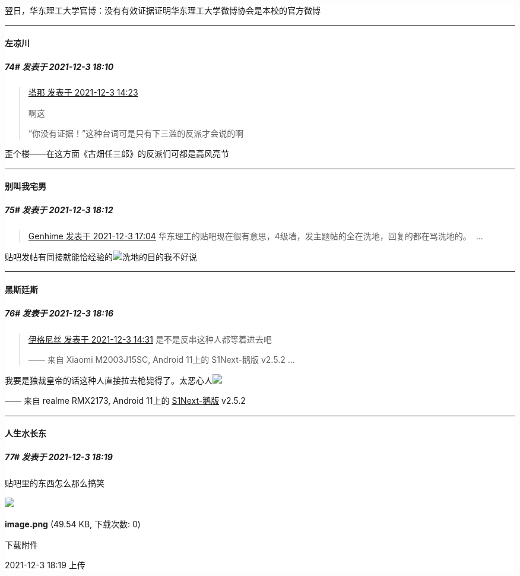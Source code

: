 翌日，华东理工大学官博：没有有效证据证明华东理工大学微博协会是本校的官方微博

*****

####  左凉川  
##### 74#       发表于 2021-12-3 18:10

<blockquote><a href="httphttps://bbs.saraba1st.com/2b/forum.php?mod=redirect&amp;goto=findpost&amp;pid=53795480&amp;ptid=2040650" target="_blank">塔那 发表于 2021-12-3 14:23</a>

啊这

“你没有证据！”这种台词可是只有下三滥的反派才会说的啊</blockquote>
歪个楼——在这方面《古畑任三郎》的反派们可都是高风亮节

*****

####  别叫我宅男  
##### 75#       发表于 2021-12-3 18:12

<blockquote><a href="httphttps://bbs.saraba1st.com/2b/forum.php?mod=redirect&amp;goto=findpost&amp;pid=53797581&amp;ptid=2040650" target="_blank">Genhime 发表于 2021-12-3 17:04</a>
 华东理工的贴吧现在很有意思，4级墙，发主题帖的全在洗地，回复的都在骂洗地的。  ...</blockquote>
贴吧发帖有同接就能恰经验的<img src="https://static.saraba1st.com/image/smiley/face2017/067.png" referrerpolicy="no-referrer">洗地的目的我不好说

*****

####  黑斯廷斯  
##### 76#       发表于 2021-12-3 18:16

<blockquote><a href="httphttps://bbs.saraba1st.com/2b/forum.php?mod=redirect&amp;goto=findpost&amp;pid=53795594&amp;ptid=2040650" target="_blank">伊格尼丝 发表于 2021-12-3 14:31</a>
是不是反串这种人都等着进去吧

—— 来自 Xiaomi M2003J15SC, Android 11上的 S1Next-鹅版 v2.5.2 ...</blockquote>
我要是独裁皇帝的话这种人直接拉去枪毙得了。太恶心人<img src="https://static.saraba1st.com/image/smiley/face2017/166.png" referrerpolicy="no-referrer">

—— 来自 realme RMX2173, Android 11上的 [S1Next-鹅版](https://github.com/ykrank/S1-Next/releases) v2.5.2

*****

####  人生水长东  
##### 77#       发表于 2021-12-3 18:19

贴吧里的东西怎么那么搞笑

<img src="https://img.saraba1st.com/forum/202112/03/181954v8te2qn4ink2ixeo.png" referrerpolicy="no-referrer">

<strong>image.png</strong> (49.54 KB, 下载次数: 0)

下载附件

2021-12-3 18:19 上传



